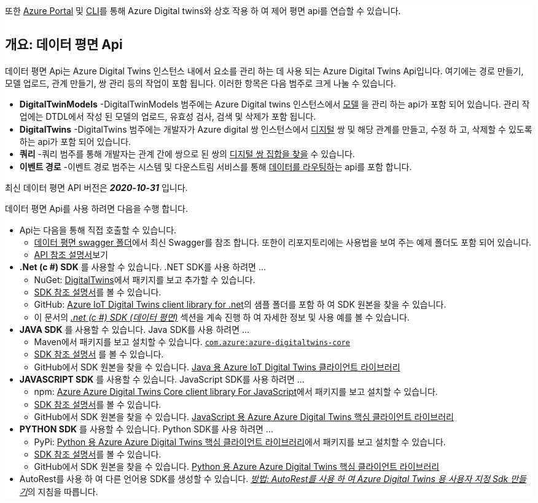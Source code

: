 또한 [Azure Portal](https://portal.azure.com) 및 [CLI](how-to-use-cli.md)를 통해 Azure Digital twins와 상호 작용 하 여 제어 평면 api를 연습할 수 있습니다.

## <a name="overview-data-plane-apis"></a>개요: 데이터 평면 Api

데이터 평면 Api는 Azure Digital Twins 인스턴스 내에서 요소를 관리 하는 데 사용 되는 Azure Digital Twins Api입니다. 여기에는 경로 만들기, 모델 업로드, 관계 만들기, 쌍 관리 등의 작업이 포함 됩니다. 이러한 항목은 다음 범주로 크게 나눌 수 있습니다.
* **DigitalTwinModels** -DigitalTwinModels 범주에는 Azure Digital twins 인스턴스에서 [모델](concepts-models.md) 을 관리 하는 api가 포함 되어 있습니다. 관리 작업에는 DTDL에서 작성 된 모델의 업로드, 유효성 검사, 검색 및 삭제가 포함 됩니다.
* **DigitalTwins** -DigitalTwins 범주에는 개발자가 Azure digital 쌍 인스턴스에서 [디지털](concepts-twins-graph.md) 쌍 및 해당 관계를 만들고, 수정 하 고, 삭제할 수 있도록 하는 api가 포함 되어 있습니다.
* **쿼리** -쿼리 범주를 통해 개발자는 관계 간에 쌍으로 된 쌍의 [디지털 쌍 집합을 찾을](how-to-query-graph.md) 수 있습니다.
* **이벤트 경로** -이벤트 경로 범주는 시스템 및 다운스트림 서비스를 통해 [데이터를 라우팅하](concepts-route-events.md)는 api를 포함 합니다.

최신 데이터 평면 API 버전은 _**2020-10-31**_ 입니다.

데이터 평면 Api를 사용 하려면 다음을 수행 합니다.
* Api는 다음을 통해 직접 호출할 수 있습니다.
   - [데이터 평면 swagger 폴더](https://github.com/Azure/azure-rest-api-specs/tree/master/specification/digitaltwins/data-plane/Microsoft.DigitalTwins)에서 최신 Swagger를 참조 합니다. 또한이 리포지토리에는 사용법을 보여 주는 예제 폴더도 포함 되어 있습니다. 
   - [API 참조 설명서](/rest/api/azure-digitaltwins/)보기
* **.Net (c #) SDK** 를 사용할 수 있습니다. .NET SDK를 사용 하려면 ...
   - NuGet: [DigitalTwins](https://www.nuget.org/packages/Azure.DigitalTwins.Core)에서 패키지를 보고 추가할 수 있습니다. 
   - [SDK 참조 설명서](/dotnet/api/overview/azure/digitaltwins/client?view=azure-dotnet&preserve-view=true)를 볼 수 있습니다.
   - GitHub: [Azure IoT Digital Twins client library for .net](https://github.com/Azure/azure-sdk-for-net/tree/master/sdk/digitaltwins/Azure.DigitalTwins.Core)의 샘플 폴더를 포함 하 여 SDK 원본을 찾을 수 있습니다. 
   - 이 문서의 [*.net (c #) SDK (데이터 평면)*](#net-c-sdk-data-plane) 섹션을 계속 진행 하 여 자세한 정보 및 사용 예를 볼 수 있습니다.
* **JAVA SDK** 를 사용할 수 있습니다. Java SDK를 사용 하려면 ...
   - Maven에서 패키지를 보고 설치할 수 있습니다. [`com.azure:azure-digitaltwins-core`](https://search.maven.org/artifact/com.azure/azure-digitaltwins-core/1.0.0/jar)
   - [SDK 참조 설명서](/java/api/overview/azure/digitaltwins/client?preserve-view=true&view=azure-java-stable) 를 볼 수 있습니다.
   - GitHub에서 SDK 원본을 찾을 수 있습니다. [Java 용 Azure IoT Digital Twins 클라이언트 라이브러리](https://github.com/Azure/azure-sdk-for-java/tree/master/sdk/digitaltwins/azure-digitaltwins-core)
* **JAVASCRIPT SDK** 를 사용할 수 있습니다. JavaScript SDK를 사용 하려면 ...
   - npm: [Azure Azure Digital Twins Core client library For JavaScript](https://www.npmjs.com/package/@azure/digital-twins-core)에서 패키지를 보고 설치할 수 있습니다.
   - [SDK 참조 설명서](/javascript/api/@azure/digital-twins-core/?branch=master&view=azure-node-latest&preserve-view=true)를 볼 수 있습니다.
   - GitHub에서 SDK 원본을 찾을 수 있습니다. [JavaScript 용 Azure Azure Digital Twins 핵심 클라이언트 라이브러리](https://github.com/Azure/azure-sdk-for-js/tree/master/sdk/digitaltwins/digital-twins-core)
* **PYTHON SDK** 를 사용할 수 있습니다. Python SDK를 사용 하려면 ...
   - PyPi: [Python 용 Azure Azure Digital Twins 핵심 클라이언트 라이브러리](https://pypi.org/project/azure-digitaltwins-core/)에서 패키지를 보고 설치할 수 있습니다.
   - [SDK 참조 설명서](/python/api/azure-digitaltwins-core/azure.digitaltwins.core?view=azure-python&preserve-view=true)를 볼 수 있습니다.
   - GitHub에서 SDK 원본을 찾을 수 있습니다. [Python 용 Azure Azure Digital Twins 핵심 클라이언트 라이브러리](https://github.com/Azure/azure-sdk-for-python/tree/master/sdk/digitaltwins/azure-digitaltwins-core)
* AutoRest를 사용 하 여 다른 언어용 SDK를 생성할 수 있습니다. [*방법: AutoRest를 사용 하 여 Azure Digital Twins 용 사용자 지정 Sdk 만들기*](how-to-create-custom-sdks.md)의 지침을 따릅니다.
